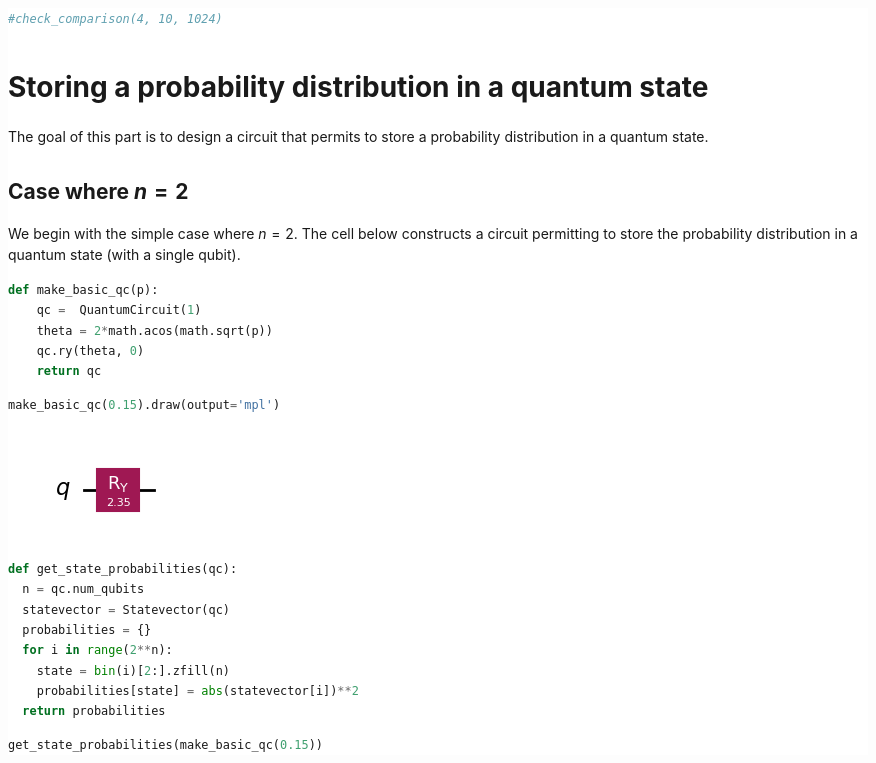
```python
#check_comparison(4, 10, 1024)
```


# Storing a probability distribution in a quantum state

The goal of this part is to design a circuit that permits to store a probability distribution in a quantum state.

## Case where $n=2$

We begin with the simple case where $n=2$. The cell below constructs a circuit permitting to store the probability distribution in a quantum state (with a single qubit). 


```python
def make_basic_qc(p):
    qc =  QuantumCircuit(1)
    theta = 2*math.acos(math.sqrt(p))
    qc.ry(theta, 0)
    return qc 
```


```python
make_basic_qc(0.15).draw(output='mpl')
```




    
![png](quantum_pricing_files/quantum_pricing_56_0.png)
    




```python
def get_state_probabilities(qc):
  n = qc.num_qubits
  statevector = Statevector(qc)
  probabilities = {}
  for i in range(2**n):
    state = bin(i)[2:].zfill(n)
    probabilities[state] = abs(statevector[i])**2  
  return probabilities
```


```python
get_state_probabilities(make_basic_qc(0.15))
```
